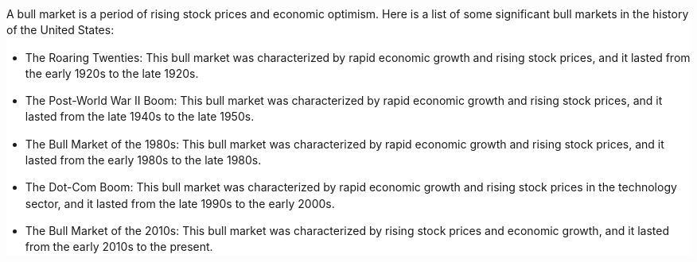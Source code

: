 A bull market is a period of rising stock prices and economic optimism. Here is
a list of some significant bull markets in the history of the United States:

- The Roaring Twenties: This bull market was characterized by rapid economic
  growth and rising stock prices, and it lasted from the early 1920s to the
  late 1920s.

- The Post-World War II Boom: This bull market was characterized by rapid
  economic growth and rising stock prices, and it lasted from the late 1940s to
  the late 1950s.

- The Bull Market of the 1980s: This bull market was characterized by rapid
  economic growth and rising stock prices, and it lasted from the early 1980s
  to the late 1980s.

- The Dot-Com Boom: This bull market was characterized by rapid economic growth
  and rising stock prices in the technology sector, and it lasted from the late
  1990s to the early 2000s.

- The Bull Market of the 2010s: This bull market was characterized by rising
  stock prices and economic growth, and it lasted from the early 2010s to the
  present.
